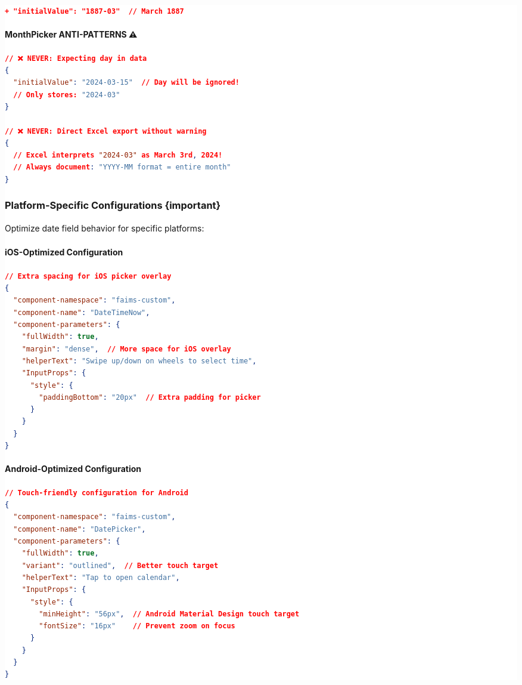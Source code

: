 ```json
+ "initialValue": "1887-03"  // March 1887
```

#### MonthPicker ANTI-PATTERNS ⚠️
```json
// ❌ NEVER: Expecting day in data
{
  "initialValue": "2024-03-15"  // Day will be ignored!
  // Only stores: "2024-03"
}

// ❌ NEVER: Direct Excel export without warning
{
  // Excel interprets "2024-03" as March 3rd, 2024!
  // Always document: "YYYY-MM format = entire month"
}
```

### Platform-Specific Configurations {important}

Optimize date field behavior for specific platforms:

#### iOS-Optimized Configuration
```json
// Extra spacing for iOS picker overlay
{
  "component-namespace": "faims-custom",
  "component-name": "DateTimeNow",
  "component-parameters": {
    "fullWidth": true,
    "margin": "dense",  // More space for iOS overlay
    "helperText": "Swipe up/down on wheels to select time",
    "InputProps": {
      "style": {
        "paddingBottom": "20px"  // Extra padding for picker
      }
    }
  }
}
```

#### Android-Optimized Configuration
```json
// Touch-friendly configuration for Android
{
  "component-namespace": "faims-custom",
  "component-name": "DatePicker",
  "component-parameters": {
    "fullWidth": true,
    "variant": "outlined",  // Better touch target
    "helperText": "Tap to open calendar",
    "InputProps": {
      "style": {
        "minHeight": "56px",  // Android Material Design touch target
        "fontSize": "16px"    // Prevent zoom on focus
      }
    }
  }
}
```

